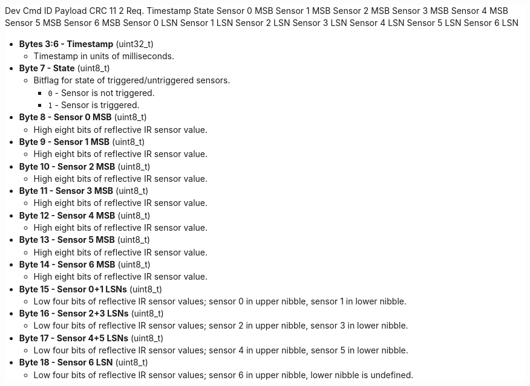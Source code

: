   <tr>
    <th>Dev</th>
    <th>Cmd</th>
    <th>ID</th>
    <th colspan="20">Payload</th>
    <th>CRC</th>
  </tr>
  <tr>
    <td>11</td>
    <td>2</td>
    <td>Req.</td>
    <td colspan="4">Timestamp</td>
    <td>State</td>
    <td>Sensor 0 MSB</td>
    <td>Sensor 1 MSB</td>
    <td>Sensor 2 MSB</td>
    <td>Sensor 3 MSB</td>
    <td>Sensor 4 MSB</td>
    <td>Sensor 5 MSB</td>
    <td>Sensor 6 MSB</td>
    <td>Sensor 0 LSN</td>
    <td>Sensor 1 LSN</td>
    <td>Sensor 2 LSN</td>
    <td>Sensor 3 LSN</td>
    <td>Sensor 4 LSN</td>
    <td>Sensor 5 LSN</td>
    <td>Sensor 6 LSN</td>
    <td></td>
    <td></td>
  </tr>
</table>

- **Bytes 3:6 - Timestamp** (uint32_t)
    - Timestamp in units of milliseconds.
- **Byte 7 - State** (uint8_t)
    - Bitflag for state of triggered/untriggered sensors.
        - `0` - Sensor is not triggered.
        - `1` - Sensor is triggered.
- **Byte 8 - Sensor 0 MSB** (uint8_t)
    - High eight bits of reflective IR sensor value.
- **Byte 9 - Sensor 1 MSB** (uint8_t)
    - High eight bits of reflective IR sensor value.
- **Byte 10 - Sensor 2 MSB** (uint8_t)
    - High eight bits of reflective IR sensor value.
- **Byte 11 - Sensor 3 MSB** (uint8_t)
    - High eight bits of reflective IR sensor value.
- **Byte 12 - Sensor 4 MSB** (uint8_t)
    - High eight bits of reflective IR sensor value.
- **Byte 13 - Sensor 5 MSB** (uint8_t)
    - High eight bits of reflective IR sensor value.
- **Byte 14 - Sensor 6 MSB** (uint8_t)
    - High eight bits of reflective IR sensor value.
- **Byte 15 - Sensor 0+1 LSNs** (uint8_t)
    - Low four bits of reflective IR sensor values; sensor 0 in upper nibble, sensor 1 in lower nibble.
- **Byte 16 - Sensor 2+3 LSNs** (uint8_t)
    - Low four bits of reflective IR sensor values; sensor 2 in upper nibble, sensor 3 in lower nibble.
- **Byte 17 - Sensor 4+5 LSNs** (uint8_t)
    - Low four bits of reflective IR sensor values; sensor 4 in upper nibble, sensor 5 in lower nibble.
- **Byte 18 - Sensor 6 LSN** (uint8_t)
    - Low four bits of reflective IR sensor values; sensor 6 in upper nibble, lower nibble is undefined.
